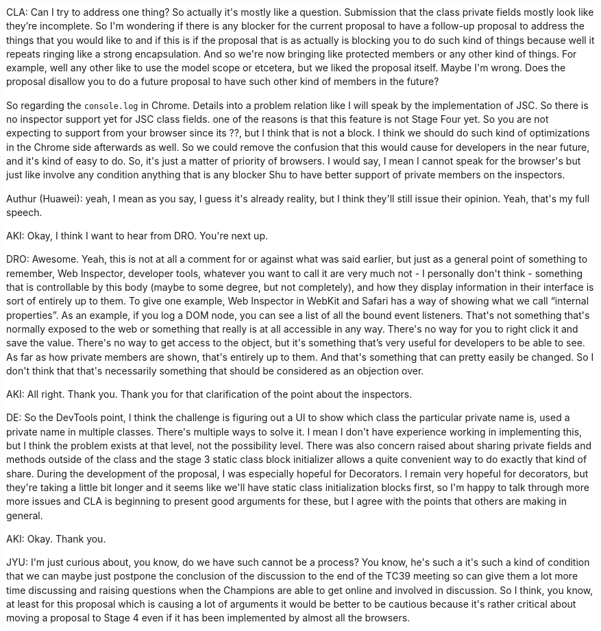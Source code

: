 CLA: Can I try to address one thing? So actually it's mostly like a question. Submission that the class private fields mostly look like they’re incomplete. So I'm wondering if there is any blocker for the current proposal to have a follow-up proposal to address the things that you would like to and if this is if the proposal that is as actually is blocking you to do such kind of things because well it repeats ringing like a strong encapsulation. And so we're now bringing like protected members or any other kind of things. For example, well any other like to use the model scope or etcetera, but we liked the proposal itself. Maybe I'm wrong. Does the proposal disallow you to do a future proposal to have such other kind of members in the future?

So regarding the `console.log` in Chrome. Details into a problem relation like I will speak by the implementation of JSC. So there is no inspector support yet for JSC class fields. one of the reasons is that this feature is not Stage Four yet. So you are not expecting to support from your browser since its ??, but I think that is not a block. I think we should do such kind of optimizations in the Chrome side afterwards as well. So we could remove the confusion that this would cause for developers in the near future, and it's kind of easy to do. So, it's just a matter of priority of browsers. I would say, I mean I cannot speak for the browser's but just like involve any condition anything that is any blocker Shu to have better support of private members on the inspectors.

Authur (Huawei): yeah, I mean as you say, I guess it's already reality, but I think they'll still issue their opinion. Yeah, that's my full speech.

AKI: Okay, I think I want to hear from DRO. You're next up.

DRO: Awesome. Yeah, this is not at all a comment for or against what was said earlier, but just as a general point of something to remember, Web Inspector, developer tools, whatever you want to call it are very much not - I personally don't think - something that is controllable by this body (maybe to some degree, but not completely), and how they display information in their interface is sort of entirely up to them. To give one example, Web Inspector in WebKit and Safari has a way of showing what we call “internal properties”. As an example, if you log a DOM node, you can see a list of all the bound event listeners. That's not something that's normally exposed to the web or something that really is at all accessible in any way. There's no way for you to right click it and save the value. There's no way to get access to the object, but it's something that’s very useful for developers to be able to see. As far as how private members are shown, that's entirely up to them. And that's something that can pretty easily be changed. So I don't think that that's necessarily something that should be considered as an objection over.

AKI: All right. Thank you. Thank you for that clarification of the point about the inspectors.

DE: So the DevTools point, I think the challenge is figuring out a UI to show which class the particular private name is, used a private name in multiple classes. There's multiple ways to solve it. I mean I don't have experience working in implementing this, but I think the problem exists at that level, not the possibility level. There was also concern raised about sharing private fields and methods outside of the class and the stage 3 static class block initializer allows a quite convenient way to do exactly that kind of share. During the development of the proposal, I was especially hopeful for Decorators. I remain very hopeful for decorators, but they're taking a little bit longer and it seems like we'll have static class initialization blocks first, so I'm happy to talk through more more issues and CLA is beginning to present good arguments for these, but I agree with the points that others are making in general.

AKI: Okay. Thank you. 

JYU: I'm just curious about, you know, do we have such cannot be a process? You know, he's such a it's such a kind of condition that we can maybe just postpone the conclusion of the discussion to the end of the TC39 meeting so can give them a lot more time discussing and raising questions when the Champions are able to get online and involved in discussion. So I think, you know, at least for this proposal which is causing a lot of arguments it would be better to be cautious because it's rather critical about moving a proposal to Stage 4 even if it has been implemented by almost all the browsers. 
